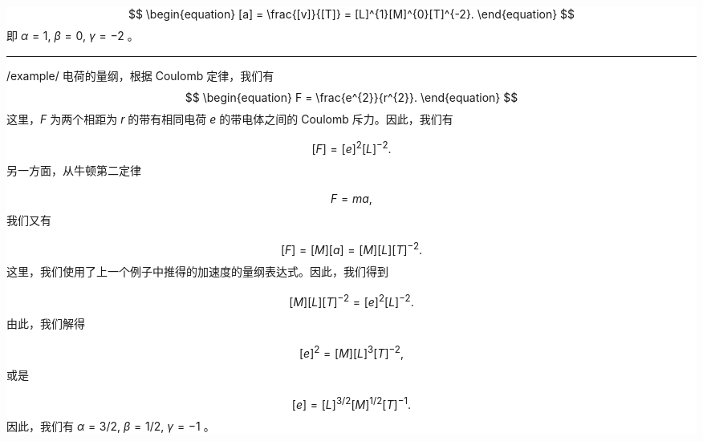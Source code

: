$$
\begin{equation}
    [a] = \frac{[v]}{[T]} = [L]^{1}[M]^{0}[T]^{-2}.
\end{equation}
$$
即 $\alpha = 1$, $\beta = 0$, $\gamma = -2$ 。

***

/example/ 电荷的量纲，根据 Coulomb 定律，我们有
$$
\begin{equation}
    F = \frac{e^{2}}{r^{2}}.
\end{equation}
$$
这里，$F$ 为两个相距为 $r$ 的带有相同电荷 $e$ 的带电体之间的 Coulomb 斥力。因此，我们有

$$
\begin{equation}
[F] = [e]^2[L]^{-2}.
\end{equation}
$$
另一方面，从牛顿第二定律

$$
\begin{equation}
F = ma,
\end{equation}
$$
我们又有

$$
\begin{equation}
[F] = [M][a] = [M][L][T]^{-2}.
\end{equation}
$$
这里，我们使用了上一个例子中推得的加速度的量纲表达式。因此，我们得到

$$
\begin{equation}
[M][L][T]^{-2} = [e]^2[L]^{-2}.
\end{equation}
$$
由此，我们解得

$$
\begin{equation}
[e]^2 = [M][L]^3[T]^{-2},
\end{equation}
$$
或是

$$
\begin{equation}
[e] = [L]^{3/2}[M]^{1/2}[T]^{-1}.
\end{equation}
$$
因此，我们有 $\alpha = 3/2$, $\beta = 1/2$, $\gamma = -1$ 。
